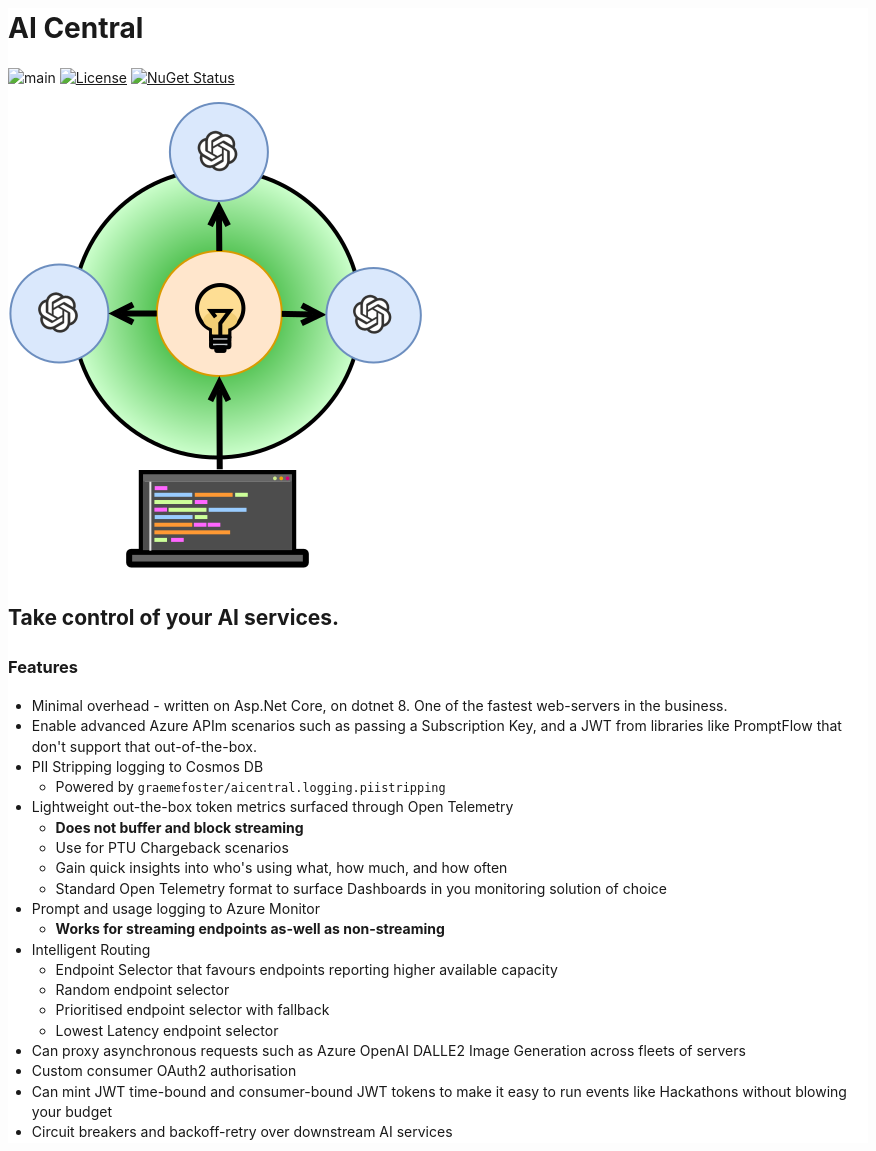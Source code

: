 # AI Central

![main](https://github.com/microsoft/aicentral/actions/workflows/build-aicentral.yaml/badge.svg)
[![License](https://img.shields.io/badge/License-MIT-blue.svg)](https://opensource.org/licenses/mit)
[![NuGet Status](http://img.shields.io/nuget/v/aicentral.svg?style=flat)](https://www.nuget.org/packages/aicentral/)

![Alt text](./docs/AI%20Central.drawio.svg)

## Take control of your AI services.

### Features

- Minimal overhead - written on Asp.Net Core, on dotnet 8. One of the fastest web-servers in the business.
- Enable advanced Azure APIm scenarios such as passing a Subscription Key, and a JWT from libraries like PromptFlow that don't support that out-of-the-box.
- PII Stripping logging to Cosmos DB
  - Powered by ```graemefoster/aicentral.logging.piistripping``` 
- Lightweight out-the-box token metrics surfaced through Open Telemetry
  - **Does not buffer and block streaming** 
  - Use for PTU Chargeback scenarios
  - Gain quick insights into who's using what, how much, and how often
  - Standard Open Telemetry format to surface Dashboards in you monitoring solution of choice
- Prompt and usage logging to Azure Monitor
  - **Works for streaming endpoints as-well as non-streaming**
- Intelligent Routing
  - Endpoint Selector that favours endpoints reporting higher available capacity
  - Random endpoint selector
  - Prioritised endpoint selector with fallback
  - Lowest Latency endpoint selector
- Can proxy asynchronous requests such as Azure OpenAI DALLE2 Image Generation across fleets of servers
- Custom consumer OAuth2 authorisation
- Can mint JWT time-bound and consumer-bound JWT tokens to make it easy to run events like Hackathons without blowing your budget 
- Circuit breakers and backoff-retry over downstream AI services